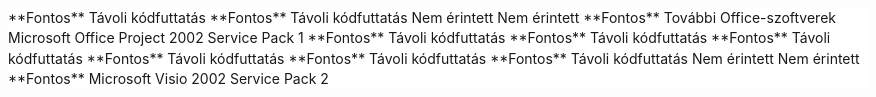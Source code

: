 <td style="border:1px solid black;">
**Fontos**  
Távoli kódfuttatás
</td>
<td style="border:1px solid black;">
**Fontos**  
Távoli kódfuttatás
</td>
<td style="border:1px solid black;">
Nem érintett
</td>
<td style="border:1px solid black;">
Nem érintett
</td>
<td style="border:1px solid black;">
**Fontos**
</td>
</tr>
<tr>
<th colspan="10" style="border:1px solid black;">
További Office-szoftverek
</th>
</tr>
<tr>
<td style="border:1px solid black;">
Microsoft Office Project 2002 Service Pack 1
</td>
<td style="border:1px solid black;">
**Fontos**  
Távoli kódfuttatás
</td>
<td style="border:1px solid black;">
**Fontos**  
Távoli kódfuttatás
</td>
<td style="border:1px solid black;">
**Fontos**  
Távoli kódfuttatás
</td>
<td style="border:1px solid black;">
**Fontos**  
Távoli kódfuttatás
</td>
<td style="border:1px solid black;">
**Fontos**  
Távoli kódfuttatás
</td>
<td style="border:1px solid black;">
**Fontos**  
Távoli kódfuttatás
</td>
<td style="border:1px solid black;">
Nem érintett
</td>
<td style="border:1px solid black;">
Nem érintett
</td>
<td style="border:1px solid black;">
**Fontos**
</td>
</tr>
<tr class="alternateRow">
<td style="border:1px solid black;">
Microsoft Visio 2002 Service Pack 2